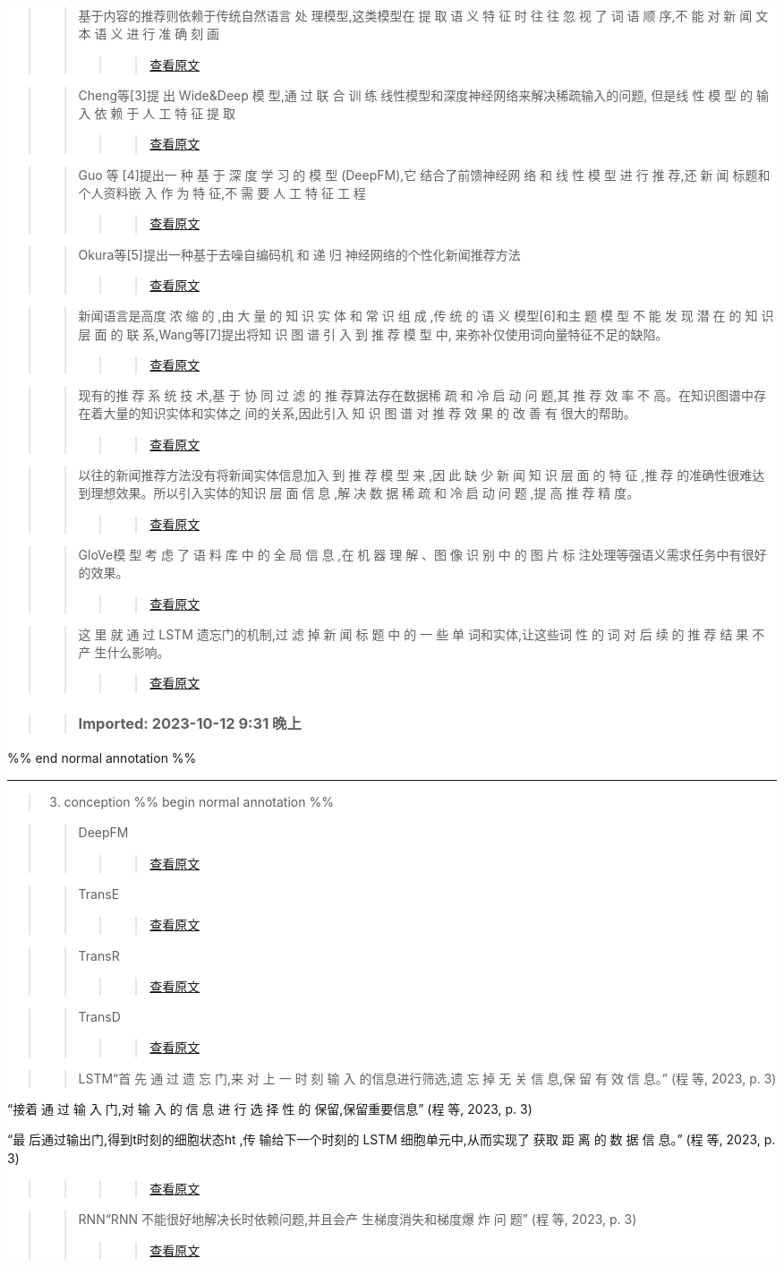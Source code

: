 >>基于内容的推荐则依赖于传统自然语言 处 理模型,这类模型在 提 取 语 义 特 征 时 往 往 忽 视 了 词 语 顺 序,不 能 对 新 闻 文 本 语 义 进 行 准 确 刻 画
>>>> [查看原文](zotero://open-pdf/library/items/X9DM8HTZ?page=2&annotation=S5D2673V)

>>Cheng等[3]提 出 Wide&Deep 模 型,通 过 联 合 训 练 线性模型和深度神经网络来解决稀疏输入的问题, 但是线 性 模 型 的 输 入 依 赖 于 人 工 特 征 提 取
>>>> [查看原文](zotero://open-pdf/library/items/X9DM8HTZ?page=2&annotation=BQ38QBBM)

>>Guo 等 [4]提出一 种 基 于 深 度 学 习 的 模 型 (DeepFM),它 结合了前馈神经网 络 和 线 性 模 型 进 行 推 荐,还 新 闻 标题和个人资料嵌 入 作 为 特 征,不 需 要 人 工 特 征 工 程
>>>> [查看原文](zotero://open-pdf/library/items/X9DM8HTZ?page=2&annotation=ZRSYT9YI)

>>Okura等[5]提出一种基于去噪自编码机 和 递 归 神经网络的个性化新闻推荐方法
>>>> [查看原文](zotero://open-pdf/library/items/X9DM8HTZ?page=2&annotation=M6RGYRSS)

>>新闻语言是高度 浓 缩 的 ,由 大 量 的 知 识 实 体 和 常 识 组 成 ,传 统 的 语 义 模型[6]和主 题 模 型 不 能 发 现 潜 在 的 知 识 层 面 的 联 系,Wang等[7]提出将知 识 图 谱 引 入 到 推 荐 模 型 中, 来弥补仅使用词向量特征不足的缺陷。
>>>> [查看原文](zotero://open-pdf/library/items/X9DM8HTZ?page=2&annotation=TMQKLD64)

>>现有的推 荐 系 统 技 术,基 于 协 同 过 滤 的 推 荐算法存在数据稀 疏 和 冷 启 动 问 题,其 推 荐 效 率 不 高。在知识图谱中存在着大量的知识实体和实体之 间的关系,因此引入 知 识 图 谱 对 推 荐 效 果 的 改 善 有 很大的帮助。
>>>> [查看原文](zotero://open-pdf/library/items/X9DM8HTZ?page=4&annotation=S6EFJ9FA)

>>以往的新闻推荐方法没有将新闻实体信息加入 到 推 荐 模 型 来 ,因 此 缺 少 新 闻 知 识 层 面 的 特 征 ,推 荐 的准确性很难达到理想效果。所以引入实体的知识 层 面 信 息 ,解 决 数 据 稀 疏 和 冷 启 动 问 题 ,提 高 推 荐 精 度。
>>>> [查看原文](zotero://open-pdf/library/items/X9DM8HTZ?page=4&annotation=AJDV24HH)

>>GloVe模 型 考 虑 了 语 料 库 中 的 全 局 信 息 ,在 机 器 理 解 、图 像 识 别 中 的 图 片 标 注处理等强语义需求任务中有很好的效果。
>>>> [查看原文](zotero://open-pdf/library/items/X9DM8HTZ?page=4&annotation=ZKVCCVS6)

>>这 里 就 通 过 LSTM 遗忘门的机制,过 滤 掉 新 闻 标 题 中 的 一 些 单 词和实体,让这些词 性 的 词 对 后 续 的 推 荐 结 果 不 产 生什么影响。
>>>> [查看原文](zotero://open-pdf/library/items/X9DM8HTZ?page=4&annotation=U28TWJVW)

>>### Imported: 2023-10-12 9:31 晚上
%% end normal annotation %%

---

> 3. conception
%% begin normal annotation %%

>>DeepFM
>>>> [查看原文](zotero://open-pdf/library/items/X9DM8HTZ?page=2&annotation=WZXBIQ6U)

>>TransE
>>>> [查看原文](zotero://open-pdf/library/items/X9DM8HTZ?page=2&annotation=6FVD57JJ)

>>TransR
>>>> [查看原文](zotero://open-pdf/library/items/X9DM8HTZ?page=2&annotation=G7PBCRC6)

>>TransD
>>>> [查看原文](zotero://open-pdf/library/items/X9DM8HTZ?page=2&annotation=Y4AYYQV7)

>>LSTM“首 先 通 过 遗 忘 门,来 对 上 一 时 刻 输 入 的信息进行筛选,遗 忘 掉 无 关 信 息,保 留 有 效 信 息。” (程 等, 2023, p. 3)

“接着 通 过 输 入 门,对 输 入 的 信 息 进 行 选 择 性 的 保留,保留重要信息” (程 等, 2023, p. 3)

“最 后通过输出门,得到t时刻的细胞状态ht ,传 输给下一个时刻的 LSTM 细胞单元中,从而实现了 获取 距 离 的 数 据 信 息。” (程 等, 2023, p. 3)
>>>> [查看原文](zotero://open-pdf/library/items/X9DM8HTZ?page=3&annotation=HYU3LU67)

>>RNN“RNN 不能很好地解决长时依赖问题,并且会产 生梯度消失和梯度爆 炸 问 题” (程 等, 2023, p. 3)
>>>> [查看原文](zotero://open-pdf/library/items/X9DM8HTZ?page=3&annotation=FAAPQIHE)
